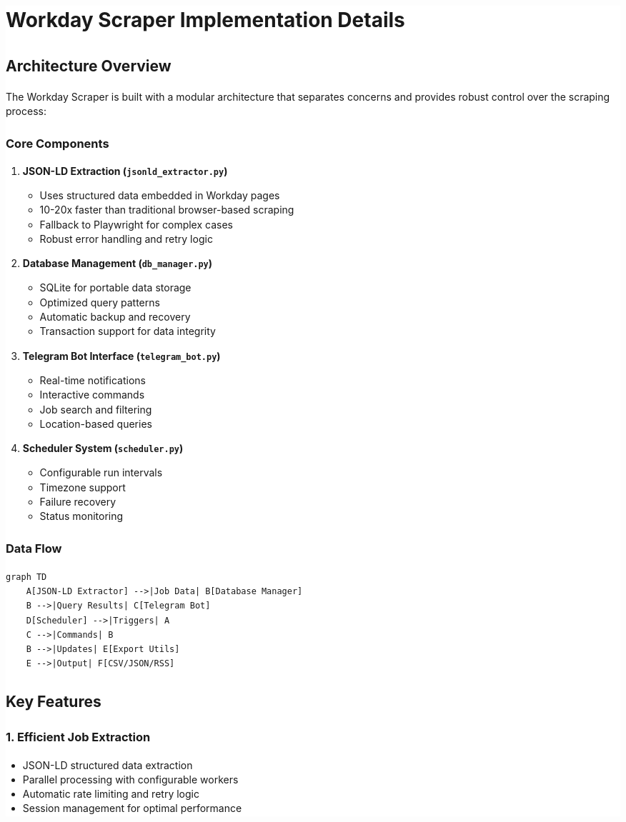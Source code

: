 # Workday Scraper Implementation Details

## Architecture Overview

The Workday Scraper is built with a modular architecture that separates concerns and provides robust control over the scraping process:

### Core Components

1. **JSON-LD Extraction (`jsonld_extractor.py`)**
   - Uses structured data embedded in Workday pages
   - 10-20x faster than traditional browser-based scraping
   - Fallback to Playwright for complex cases
   - Robust error handling and retry logic

2. **Database Management (`db_manager.py`)**
   - SQLite for portable data storage
   - Optimized query patterns
   - Automatic backup and recovery
   - Transaction support for data integrity

3. **Telegram Bot Interface (`telegram_bot.py`)**
   - Real-time notifications
   - Interactive commands
   - Job search and filtering
   - Location-based queries

4. **Scheduler System (`scheduler.py`)**
   - Configurable run intervals
   - Timezone support
   - Failure recovery
   - Status monitoring

### Data Flow

```mermaid
graph TD
    A[JSON-LD Extractor] -->|Job Data| B[Database Manager]
    B -->|Query Results| C[Telegram Bot]
    D[Scheduler] -->|Triggers| A
    C -->|Commands| B
    B -->|Updates| E[Export Utils]
    E -->|Output| F[CSV/JSON/RSS]
```

## Key Features

### 1. Efficient Job Extraction
- JSON-LD structured data extraction
- Parallel processing with configurable workers
- Automatic rate limiting and retry logic
- Session management for optimal performance
